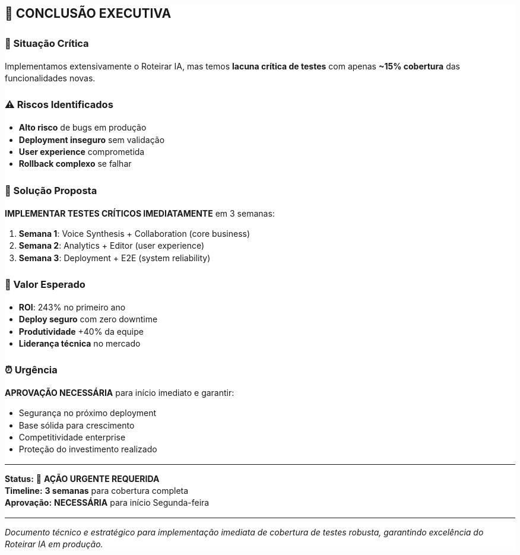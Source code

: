 ## **🎉 CONCLUSÃO EXECUTIVA**

### **🎯 Situação Crítica**

Implementamos extensivamente o Roteirar IA, mas temos **lacuna crítica de testes** com apenas **~15% cobertura** das funcionalidades novas.

### **⚠️ Riscos Identificados**

- **Alto risco** de bugs em produção
- **Deployment inseguro** sem validação
- **User experience** comprometida
- **Rollback complexo** se falhar

### **🚀 Solução Proposta**

**IMPLEMENTAR TESTES CRÍTICOS IMEDIATAMENTE** em 3 semanas:

1. **Semana 1**: Voice Synthesis + Collaboration (core business)
2. **Semana 2**: Analytics + Editor (user experience)  
3. **Semana 3**: Deployment + E2E (system reliability)

### **💎 Valor Esperado**

- **ROI**: 243% no primeiro ano
- **Deploy seguro** com zero downtime
- **Produtividade** +40% da equipe
- **Liderança técnica** no mercado

### **⏰ Urgência**

**APROVAÇÃO NECESSÁRIA** para início imediato e garantir:
- Segurança no próximo deployment
- Base sólida para crescimento
- Competitividade enterprise
- Proteção do investimento realizado

---

**Status:** 🚨 **AÇÃO URGENTE REQUERIDA**  
**Timeline:** **3 semanas** para cobertura completa  
**Aprovação:** **NECESSÁRIA** para início Segunda-feira

---

*Documento técnico e estratégico para implementação imediata de cobertura de testes robusta, garantindo excelência do Roteirar IA em produção.*
